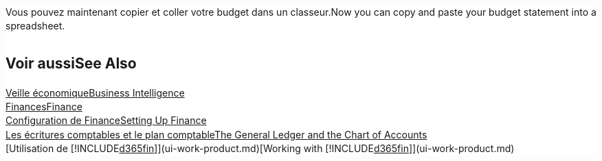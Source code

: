<span data-ttu-id="6303f-160">Vous pouvez maintenant copier et coller votre budget dans un classeur.</span><span class="sxs-lookup"><span data-stu-id="6303f-160">Now you can copy and paste your budget statement into a spreadsheet.</span></span>

## <a name="see-also"></a><span data-ttu-id="6303f-161">Voir aussi</span><span class="sxs-lookup"><span data-stu-id="6303f-161">See Also</span></span>
[<span data-ttu-id="6303f-162">Veille économique</span><span class="sxs-lookup"><span data-stu-id="6303f-162">Business Intelligence</span></span>](bi.md)  
[<span data-ttu-id="6303f-163">Finances</span><span class="sxs-lookup"><span data-stu-id="6303f-163">Finance</span></span>](finance.md)  
[<span data-ttu-id="6303f-164">Configuration de Finance</span><span class="sxs-lookup"><span data-stu-id="6303f-164">Setting Up Finance</span></span>](finance-setup-finance.md)  
[<span data-ttu-id="6303f-165">Les écritures comptables et le plan comptable</span><span class="sxs-lookup"><span data-stu-id="6303f-165">The General Ledger and the Chart of Accounts</span></span>](finance-general-ledger.md)  
<span data-ttu-id="6303f-166">[Utilisation de [!INCLUDE[d365fin](includes/d365fin_md.md)]](ui-work-product.md)</span><span class="sxs-lookup"><span data-stu-id="6303f-166">[Working with [!INCLUDE[d365fin](includes/d365fin_md.md)]](ui-work-product.md)</span></span>  

